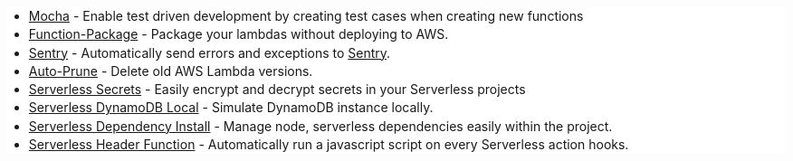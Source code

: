 * [Mocha](https://github.com/SC5/serverless-mocha-plugin) - Enable test driven development by creating test cases when creating new functions
* [Function-Package](https://github.com/HyperBrain/serverless-package-plugin) - Package your lambdas without deploying to AWS.
* [Sentry](https://github.com/arabold/serverless-sentry-plugin) - Automatically send errors and exceptions to [Sentry](https://getsentry.com).
* [Auto-Prune](https://github.com/arabold/serverless-autoprune-plugin) - Delete old AWS Lambda versions.
* [Serverless Secrets](https://github.com/trek10inc/serverless-secrets) - Easily encrypt and decrypt secrets in your Serverless projects
* [Serverless DynamoDB Local](https://github.com/99xt/serverless-dynamodb-local) - Simulate DynamoDB instance locally.
* [Serverless Dependency Install](https://github.com/99xt/serverless-dependency-install) - Manage node, serverless dependencies easily within the project.
* [Serverless Header Function](https://github.com/blackevil245/serverless-header-function) - Automatically run a javascript script on every Serverless action hooks.
